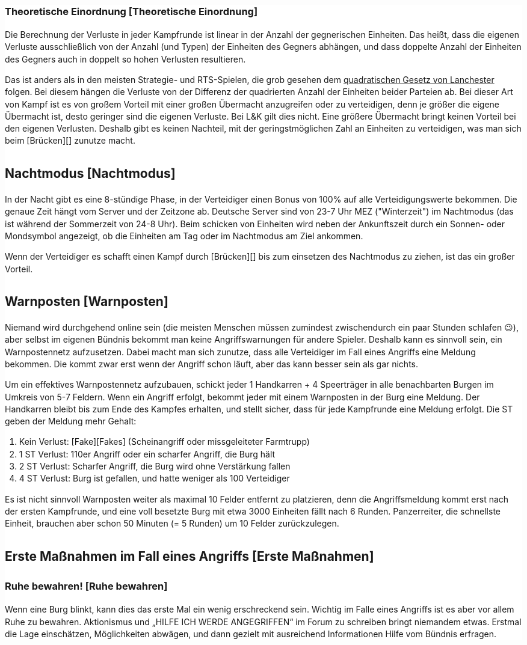 ### Theoretische Einordnung [Theoretische Einordnung]
Die Berechnung der Verluste in jeder Kampfrunde ist linear in der Anzahl der gegnerischen Einheiten. Das heißt, dass die eigenen Verluste ausschließlich von der Anzahl (und Typen) der Einheiten des Gegners abhängen, und dass doppelte Anzahl der Einheiten des Gegners auch in doppelt so hohen Verlusten resultieren.

Das ist anders als in den meisten Strategie- und RTS-Spielen, die grob gesehen dem [quadratischen Gesetz von Lanchester](https://de.wikipedia.org/wiki/Gesetz_von_Lanchester) folgen. Bei diesem hängen die Verluste von der Differenz der quadrierten Anzahl der Einheiten beider Parteien ab. Bei dieser Art von Kampf ist es von großem Vorteil mit einer großen Übermacht anzugreifen oder zu verteidigen, denn je größer die eigene Übermacht ist, desto geringer sind die eigenen Verluste. Bei L&K gilt dies nicht. Eine größere Übermacht bringt keinen Vorteil bei den eigenen Verlusten. Deshalb gibt es keinen Nachteil, mit der geringstmöglichen Zahl an Einheiten zu verteidigen, was man sich beim [Brücken][] zunutze macht.

## Nachtmodus [Nachtmodus]
In der Nacht gibt es eine 8-stündige Phase, in der Verteidiger einen Bonus von 100% auf alle Verteidigungswerte bekommen. Die genaue Zeit hängt vom Server und der Zeitzone ab. Deutsche Server sind von 23-7 Uhr MEZ ("Winterzeit") im Nachtmodus (das ist während der Sommerzeit von 24-8 Uhr). Beim schicken von Einheiten wird neben der Ankunftszeit durch ein Sonnen- oder Mondsymbol angezeigt, ob die Einheiten am Tag oder im Nachtmodus am Ziel ankommen.

Wenn der Verteidiger es schafft einen Kampf durch [Brücken][] bis zum einsetzen des Nachtmodus zu ziehen, ist das ein großer Vorteil.

## Warnposten [Warnposten]
Niemand wird durchgehend online sein (die meisten Menschen müssen zumindest zwischendurch ein paar Stunden schlafen 😉), aber selbst im eigenen Bündnis bekommt man keine Angriffswarnungen für andere Spieler. Deshalb kann es sinnvoll sein, ein Warnpostennetz aufzusetzen. Dabei macht man sich zunutze, dass alle Verteidiger im Fall eines Angriffs eine Meldung bekommen. Die kommt zwar erst wenn der Angriff schon läuft, aber das kann besser sein als gar nichts.

Um ein effektives Warnpostennetz aufzubauen, schickt jeder 1 Handkarren + 4 Speerträger in alle benachbarten Burgen im Umkreis von 5-7 Feldern. Wenn ein Angriff erfolgt, bekommt jeder mit einem Warnposten in der Burg eine Meldung. Der Handkarren bleibt bis zum Ende des Kampfes erhalten, und stellt sicher, dass für jede Kampfrunde eine Meldung erfolgt. Die ST geben der Meldung mehr Gehalt:

1. Kein Verlust: [Fake][Fakes] (Scheinangriff oder missgeleiteter Farmtrupp)
2. 1 ST Verlust: 110er Angriff oder ein scharfer Angriff, die Burg hält
3. 2 ST Verlust: Scharfer Angriff, die Burg wird ohne Verstärkung fallen
4. 4 ST Verlust: Burg ist gefallen, und hatte weniger als 100 Verteidiger

Es ist nicht sinnvoll Warnposten weiter als maximal 10 Felder entfernt zu platzieren, denn die Angriffsmeldung kommt erst nach der ersten Kampfrunde, und eine voll besetzte Burg mit etwa 3000 Einheiten fällt nach 6 Runden. Panzerreiter, die schnellste Einheit, brauchen aber schon 50 Minuten (= 5 Runden) um 10 Felder zurückzulegen.

## Erste Maßnahmen im Fall eines Angriffs [Erste Maßnahmen]

### Ruhe bewahren! [Ruhe bewahren]
Wenn eine Burg blinkt, kann dies das erste Mal ein wenig erschreckend sein. Wichtig im Falle eines Angriffs ist es aber vor allem Ruhe zu bewahren. Aktionismus und „HILFE ICH WERDE ANGEGRIFFEN“ im Forum zu schreiben bringt niemandem etwas. Erstmal die Lage einschätzen, Möglichkeiten abwägen, und dann gezielt mit ausreichend Informationen Hilfe vom Bündnis erfragen.
